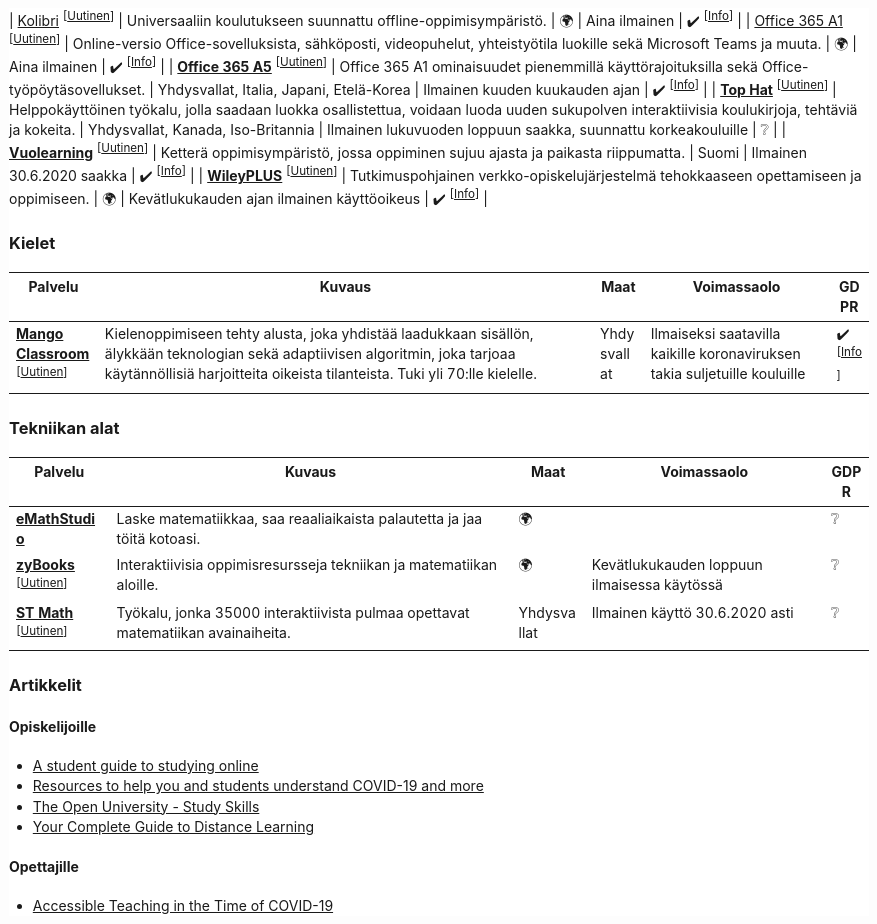 | [Kolibri](https://learningequality.org/kolibri/) <sup>[[Uutinen](https://blog.learningequality.org/kolibri-covid19-60d6341c0e7c)]</sup> | Universaaliin koulutukseen suunnattu offline-oppimisympäristö. | 🌍                                        | Aina ilmainen                                                | ✔️ <sup>[[Info](https://blog.learningequality.org/kolibri-v0-11-is-here-154cc8b3cc33)]</sup> |
| [Office 365 A1](https://www.microsoft.com/en-us/microsoft-365/academic/compare-office-365-education-plans?activetab=tab:primaryr1) <sup>[[Uutinen](https://www.microsoft.com/en-us/microsoft-365/blog/2020/03/11/helping-teachers-students-switch-remote-learning/)]</sup> | Online-versio Office-sovelluksista, sähköposti, videopuhelut, yhteistyötila luokille sekä Microsoft Teams ja muuta. | 🌍                                        | Aina ilmainen                                                | ✔️ <sup>[[Info](https://docs.microsoft.com/en-us/microsoft-365/compliance/office-365-info-protection-for-gdpr-overview?view=o365-worldwide)]</sup> |
| [**Office 365 A5**](https://www.microsoft.com/en-us/microsoft-365/academic/compare-office-365-education-plans?activetab=tab:primaryr1) <sup>[[Uutinen](https://www.microsoft.com/en-us/microsoft-365/blog/2020/03/11/helping-teachers-students-switch-remote-learning/)]</sup> | Office 365 A1 ominaisuudet pienemmillä käyttörajoituksilla sekä Office-työpöytäsovellukset. | Yhdysvallat, Italia, Japani, Etelä-Korea | Ilmainen kuuden kuukauden ajan                               | ✔️ <sup>[[Info](https://docs.microsoft.com/en-us/microsoft-365/compliance/office-365-info-protection-for-gdpr-overview?view=o365-worldwide)]</sup> |
| [**Top Hat**](https://tophat.com/covid-19-response/) <sup>[[Uutinen](https://tophat.com/covid-19-response/)]</sup> | Helppokäyttöinen työkalu, jolla saadaan luokka osallistettua, voidaan luoda uuden sukupolven interaktiivisia koulukirjoja, tehtäviä ja kokeita. | Yhdysvallat, Kanada, Iso-Britannia       | Ilmainen lukuvuoden loppuun saakka, suunnattu korkeakouluille | ❔                                                            |
| [**Vuolearning**](https://www.etakoulu.fi/) <sup>[[Uutinen](https://twitter.com/Vuolearning/status/1238509445543612416)]</sup> | Ketterä oppimisympäristö, jossa oppiminen sujuu ajasta ja paikasta riippumatta. | Suomi                                    | Ilmainen 30.6.2020 saakka                                    | ✔️ <sup>[[Info](https://www.vuolearning.com/en/features)]</sup> |
| [**WileyPLUS**](https://secure.wiley.com/COVID19OpenWPAccess) <sup>[[Uutinen](https://newsroom.wiley.com/press-release/all-corporate-news/wiley-opens-access-support-educators-researchers-professionals-amid)]</sup> | Tutkimuspohjainen verkko-opiskelujärjestelmä tehokkaaseen opettamiseen ja oppimiseen. | 🌍                                        | Kevätlukukauden ajan ilmainen käyttöoikeus                   | ✔️ <sup>[[Info](https://authorservices.wiley.com/statements/data-protection-policy.html)]</sup> |

### Kielet

| Palvelu                                                      | Kuvaus                                                       | Maat        | Voimassaolo                                                  | GDPR                                                         |
| ------------------------------------------------------------ | ------------------------------------------------------------ | ----------- | ------------------------------------------------------------ | ------------------------------------------------------------ |
| **[Mango Classroom](https://mangolanguages.com/info/covid19-response.cfm)** <sup>[[Uutinen](https://mangolanguages.com/info/covid19-response.cfm)]</sup> | Kielenoppimiseen tehty alusta, joka yhdistää laadukkaan sisällön, älykkään teknologian sekä adaptiivisen algoritmin, joka tarjoaa käytännöllisiä harjoitteita oikeista tilanteista. Tuki yli 70:lle kielelle. | Yhdysvallat | Ilmaiseksi saatavilla kaikille koronaviruksen takia suljetuille kouluille | ✔️ <sup>[[Info](https://mangolanguages.com/legal/gdpr.cfm)]</sup> |

### Tekniikan alat

| Palvelu                                                      | Kuvaus                                                       | Maat        | Voimassaolo                                 | GDPR |
| ------------------------------------------------------------ | ------------------------------------------------------------ | ----------- | ------------------------------------------- | ---- |
| **[eMathStudio](https://emathstudio.com/distance-learning)** | Laske matematiikkaa, saa reaaliaikaista palautetta ja jaa töitä kotoasi. | 🌍           |                                             | ❔    |
| [**zyBooks**](https://zybooks.wufoo.com/forms/z1be1sd50np3hcy/) <sup>[[Uutinen](https://www.zybooks.com/covid-19-care-package/)]</sup> | Interaktiivisia oppimisresursseja tekniikan ja matematiikan aloille. | 🌍           | Kevätlukukauden loppuun ilmaisessa käytössä | ❔    |
| **[ST Math](https://www.stmath.com/)** <sup>[[Uutinen](https://www.stmath.com/home-access)]</sup> | Työkalu, jonka 35000 interaktiivista pulmaa opettavat matematiikan avainaiheita. | Yhdysvallat | Ilmainen käyttö 30.6.2020 asti              | ❔    |

### Artikkelit

#### Opiskelijoille

- [A student guide to studying online](https://www.tonybates.ca/2012/02/29/a-student-guide-to-studying-online/)
- [Resources to help you and students understand COVID-19 and more](https://docs.google.com/document/d/1yBE1cCqJ_4M-JZ62K4CefmYsZugqAWkGmZmdwESt0IM/preview#)
- [The Open University - Study Skills](https://help.open.ac.uk/topic/study-skills)
- [Your Complete Guide to Distance Learning](https://enabley.io/your-complete-guide-to-distance-learning/)

#### Opettajille

- [Accessible Teaching in the Time of COVID-19](https://www.mapping-access.com/blog-1/2020/3/10/accessible-teaching-in-the-time-of-covid-19)